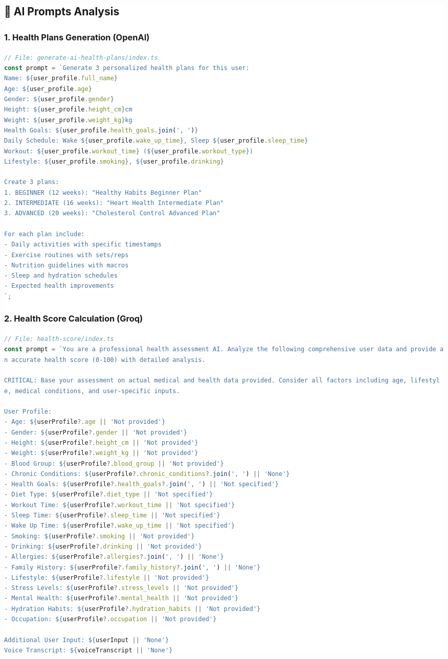 ## 🎯 **AI Prompts Analysis**

### **1. Health Plans Generation (OpenAI)**
```typescript
// File: generate-ai-health-plans/index.ts
const prompt = `Generate 3 personalized health plans for this user:
Name: ${user_profile.full_name}
Age: ${user_profile.age}
Gender: ${user_profile.gender}
Height: ${user_profile.height_cm}cm
Weight: ${user_profile.weight_kg}kg
Health Goals: ${user_profile.health_goals.join(', ')}
Daily Schedule: Wake ${user_profile.wake_up_time}, Sleep ${user_profile.sleep_time}
Workout: ${user_profile.workout_time} (${user_profile.workout_type})
Lifestyle: ${user_profile.smoking}, ${user_profile.drinking}

Create 3 plans:
1. BEGINNER (12 weeks): "Healthy Habits Beginner Plan"
2. INTERMEDIATE (16 weeks): "Heart Health Intermediate Plan"  
3. ADVANCED (20 weeks): "Cholesterol Control Advanced Plan"

For each plan include:
- Daily activities with specific timestamps
- Exercise routines with sets/reps
- Nutrition guidelines with macros
- Sleep and hydration schedules
- Expected health improvements
`;
```

### **2. Health Score Calculation (Groq)**
```typescript
// File: health-score/index.ts
const prompt = `You are a professional health assessment AI. Analyze the following comprehensive user data and provide an accurate health score (0-100) with detailed analysis.

CRITICAL: Base your assessment on actual medical and health data provided. Consider all factors including age, lifestyle, medical conditions, and user-specific inputs.

User Profile:
- Age: ${userProfile?.age || 'Not provided'}
- Gender: ${userProfile?.gender || 'Not provided'}
- Height: ${userProfile?.height_cm || 'Not provided'}
- Weight: ${userProfile?.weight_kg || 'Not provided'}
- Blood Group: ${userProfile?.blood_group || 'Not provided'}
- Chronic Conditions: ${userProfile?.chronic_conditions?.join(', ') || 'None'}
- Health Goals: ${userProfile?.health_goals?.join(', ') || 'Not specified'}
- Diet Type: ${userProfile?.diet_type || 'Not specified'}
- Workout Time: ${userProfile?.workout_time || 'Not specified'}
- Sleep Time: ${userProfile?.sleep_time || 'Not specified'}
- Wake Up Time: ${userProfile?.wake_up_time || 'Not specified'}
- Smoking: ${userProfile?.smoking || 'Not provided'}
- Drinking: ${userProfile?.drinking || 'Not provided'}
- Allergies: ${userProfile?.allergies?.join(', ') || 'None'}
- Family History: ${userProfile?.family_history?.join(', ') || 'None'}
- Lifestyle: ${userProfile?.lifestyle || 'Not provided'}
- Stress Levels: ${userProfile?.stress_levels || 'Not provided'}
- Mental Health: ${userProfile?.mental_health || 'Not provided'}
- Hydration Habits: ${userProfile?.hydration_habits || 'Not provided'}
- Occupation: ${userProfile?.occupation || 'Not provided'}

Additional User Input: ${userInput || 'None'}
Voice Transcript: ${voiceTranscript || 'None'}
```